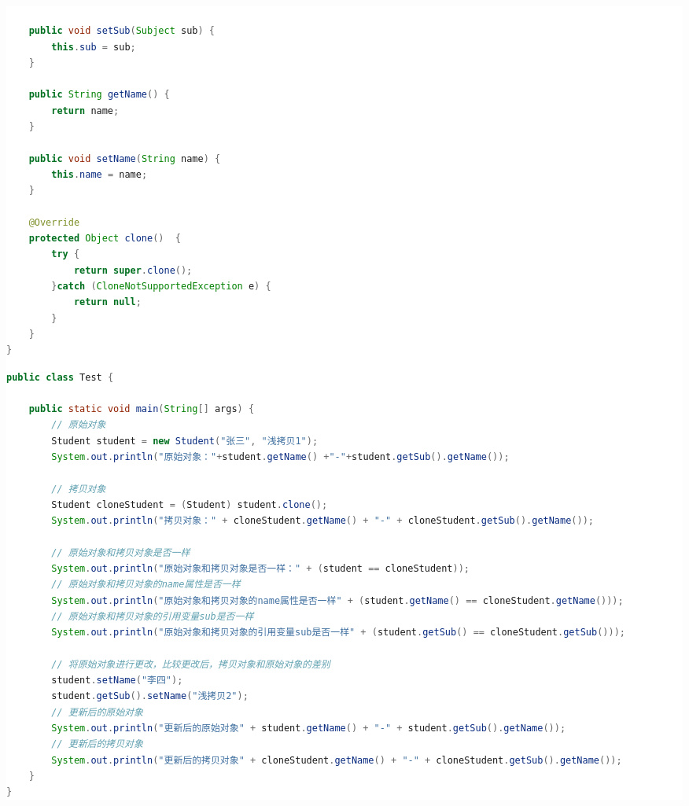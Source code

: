 ```java

    public void setSub(Subject sub) {
        this.sub = sub;
    }

    public String getName() {
        return name;
    }

    public void setName(String name) {
        this.name = name;
    }

    @Override
    protected Object clone()  {
        try {
            return super.clone();
        }catch (CloneNotSupportedException e) {
            return null;
        }
    }
}
```

```java
public class Test {

    public static void main(String[] args) {
        // 原始对象
        Student student = new Student("张三", "浅拷贝1");
        System.out.println("原始对象："+student.getName() +"-"+student.getSub().getName());

        // 拷贝对象
        Student cloneStudent = (Student) student.clone();
        System.out.println("拷贝对象：" + cloneStudent.getName() + "-" + cloneStudent.getSub().getName());

        // 原始对象和拷贝对象是否一样
        System.out.println("原始对象和拷贝对象是否一样：" + (student == cloneStudent));
        // 原始对象和拷贝对象的name属性是否一样
        System.out.println("原始对象和拷贝对象的name属性是否一样" + (student.getName() == cloneStudent.getName()));
        // 原始对象和拷贝对象的引用变量sub是否一样
        System.out.println("原始对象和拷贝对象的引用变量sub是否一样" + (student.getSub() == cloneStudent.getSub()));

        // 将原始对象进行更改，比较更改后，拷贝对象和原始对象的差别
        student.setName("李四");
        student.getSub().setName("浅拷贝2");
        // 更新后的原始对象
        System.out.println("更新后的原始对象" + student.getName() + "-" + student.getSub().getName());
        // 更新后的拷贝对象
        System.out.println("更新后的拷贝对象" + cloneStudent.getName() + "-" + cloneStudent.getSub().getName());
    }
}

```
